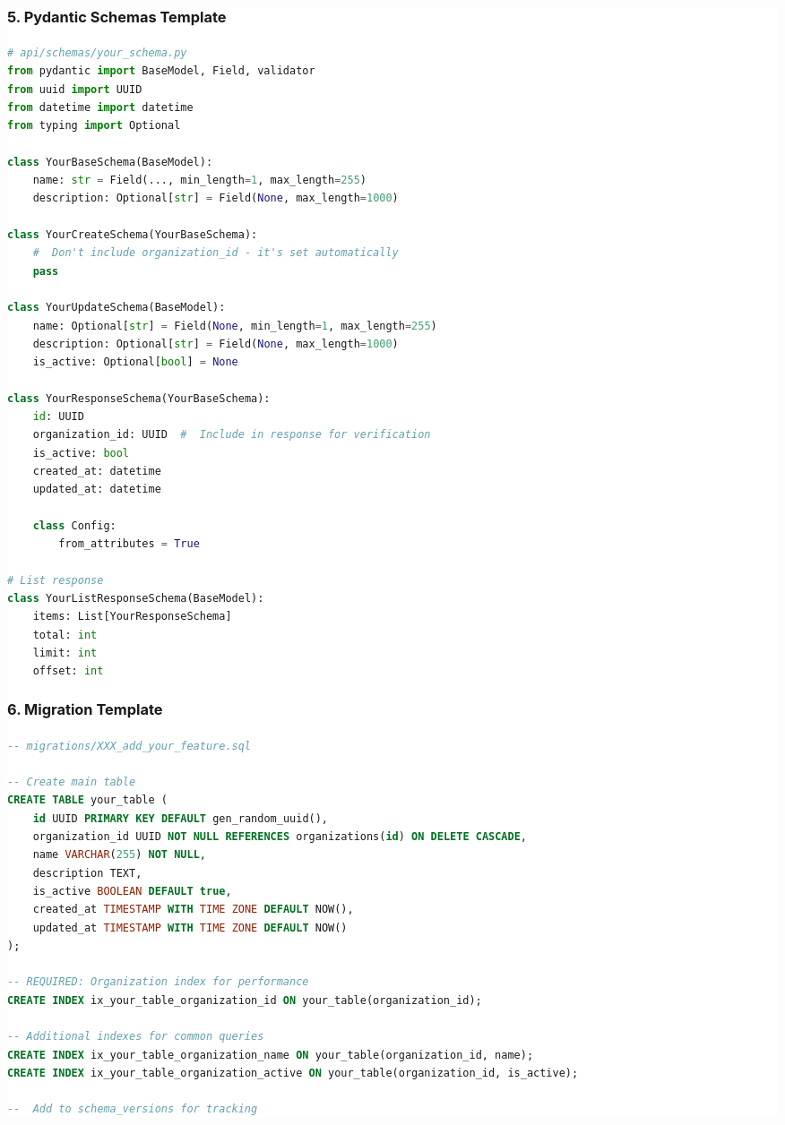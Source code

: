 ### **5. Pydantic Schemas Template**

```python
# api/schemas/your_schema.py
from pydantic import BaseModel, Field, validator
from uuid import UUID
from datetime import datetime
from typing import Optional

class YourBaseSchema(BaseModel):
    name: str = Field(..., min_length=1, max_length=255)
    description: Optional[str] = Field(None, max_length=1000)

class YourCreateSchema(YourBaseSchema):
    #  Don't include organization_id - it's set automatically
    pass

class YourUpdateSchema(BaseModel):
    name: Optional[str] = Field(None, min_length=1, max_length=255)
    description: Optional[str] = Field(None, max_length=1000)
    is_active: Optional[bool] = None

class YourResponseSchema(YourBaseSchema):
    id: UUID
    organization_id: UUID  #  Include in response for verification
    is_active: bool
    created_at: datetime
    updated_at: datetime

    class Config:
        from_attributes = True

# List response
class YourListResponseSchema(BaseModel):
    items: List[YourResponseSchema]
    total: int
    limit: int
    offset: int
```

### **6. Migration Template**

```sql
-- migrations/XXX_add_your_feature.sql

-- Create main table
CREATE TABLE your_table (
    id UUID PRIMARY KEY DEFAULT gen_random_uuid(),
    organization_id UUID NOT NULL REFERENCES organizations(id) ON DELETE CASCADE,
    name VARCHAR(255) NOT NULL,
    description TEXT,
    is_active BOOLEAN DEFAULT true,
    created_at TIMESTAMP WITH TIME ZONE DEFAULT NOW(),
    updated_at TIMESTAMP WITH TIME ZONE DEFAULT NOW()
);

-- REQUIRED: Organization index for performance
CREATE INDEX ix_your_table_organization_id ON your_table(organization_id);

-- Additional indexes for common queries
CREATE INDEX ix_your_table_organization_name ON your_table(organization_id, name);
CREATE INDEX ix_your_table_organization_active ON your_table(organization_id, is_active);

--  Add to schema_versions for tracking
```